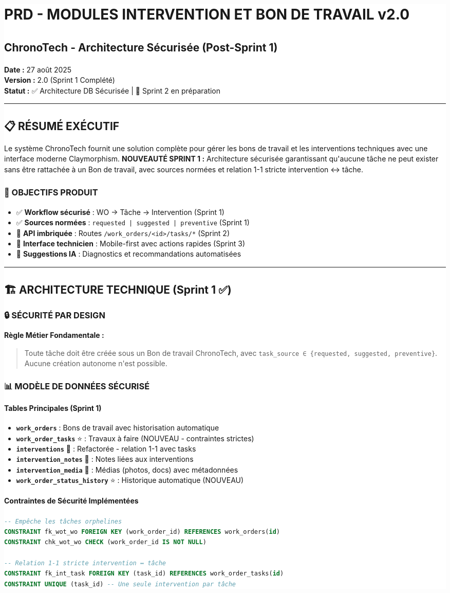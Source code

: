 # PRD - MODULES INTERVENTION ET BON DE TRAVAIL v2.0
## ChronoTech - Architecture Sécurisée (Post-Sprint 1)

**Date :** 27 août 2025  
**Version :** 2.0 (Sprint 1 Complété)  
**Statut :** ✅ Architecture DB Sécurisée | 🚧 Sprint 2 en préparation

---

## 📋 RÉSUMÉ EXÉCUTIF

Le système ChronoTech fournit une solution complète pour gérer les bons de travail et les interventions techniques avec une interface moderne Claymorphism. **NOUVEAUTÉ SPRINT 1 :** Architecture sécurisée garantissant qu'aucune tâche ne peut exister sans être rattachée à un Bon de travail, avec sources normées et relation 1-1 stricte intervention ↔ tâche.

### 🎯 OBJECTIFS PRODUIT

- ✅ **Workflow sécurisé** : WO → Tâche → Intervention (Sprint 1)
- ✅ **Sources normées** : `requested | suggested | preventive` (Sprint 1)  
- 🚧 **API imbriquée** : Routes `/work_orders/<id>/tasks/*` (Sprint 2)
- 🚧 **Interface technicien** : Mobile-first avec actions rapides (Sprint 3)
- 🚧 **Suggestions IA** : Diagnostics et recommandations automatisées

---

## 🏗️ ARCHITECTURE TECHNIQUE (Sprint 1 ✅)

### 🔒 SÉCURITÉ PAR DESIGN

**Règle Métier Fondamentale :**
> Toute tâche doit être créée sous un Bon de travail ChronoTech, avec `task_source ∈ {requested, suggested, preventive}`. Aucune création autonome n'est possible.

### 📊 MODÈLE DE DONNÉES SÉCURISÉ

#### Tables Principales (Sprint 1)
- **`work_orders`** : Bons de travail avec historisation automatique
- **`work_order_tasks`** ⭐ : Travaux à faire (NOUVEAU - contraintes strictes)
- **`interventions`** 🔄 : Refactorée - relation 1-1 avec tasks
- **`intervention_notes`** 🔄 : Notes liées aux interventions
- **`intervention_media`** 🔄 : Médias (photos, docs) avec métadonnées
- **`work_order_status_history`** ⭐ : Historique automatique (NOUVEAU)

#### Contraintes de Sécurité Implémentées
```sql
-- Empêche les tâches orphelines
CONSTRAINT fk_wot_wo FOREIGN KEY (work_order_id) REFERENCES work_orders(id)
CONSTRAINT chk_wot_wo CHECK (work_order_id IS NOT NULL)

-- Relation 1-1 stricte intervention ↔ tâche  
CONSTRAINT fk_int_task FOREIGN KEY (task_id) REFERENCES work_order_tasks(id)
CONSTRAINT UNIQUE (task_id) -- Une seule intervention par tâche
```
